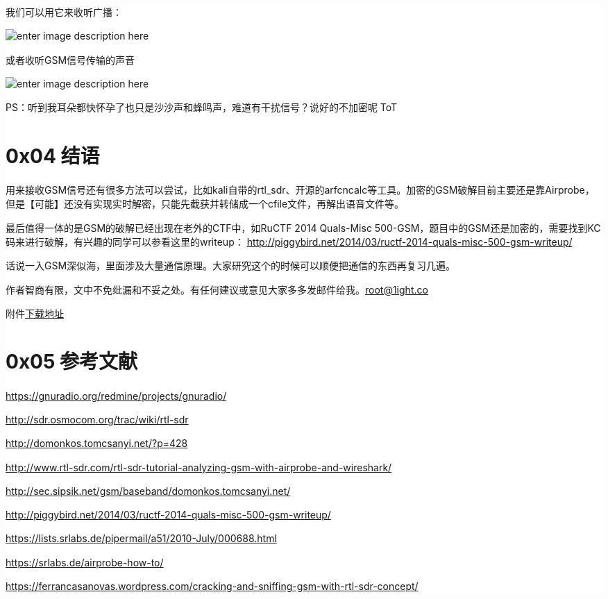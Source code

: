 我们可以用它来收听广播：

![enter image description here](http://drops.javaweb.org/uploads/images/26228b125b7161c4c8986cb18f23d302329ced2e.jpg)

或者收听GSM信号传输的声音

![enter image description here](http://drops.javaweb.org/uploads/images/cc6142affef8cdb6fe480214e7f23c08b35e71fd.jpg)

PS：听到我耳朵都快怀孕了也只是沙沙声和蜂鸣声，难道有干扰信号？说好的不加密呢 ToT

0x04 结语
=====

用来接收GSM信号还有很多方法可以尝试，比如kali自带的rtl_sdr、开源的arfcncalc等工具。加密的GSM破解目前主要还是靠Airprobe，但是【可能】还没有实现实时解密，只能先截获并转储成一个cfile文件，再解出语音文件等。

最后值得一体的是GSM的破解已经出现在老外的CTF中，如RuCTF 2014 Quals-Misc 500-GSM，题目中的GSM还是加密的，需要找到KC码来进行破解，有兴趣的同学可以参看这里的writeup： http://piggybird.net/2014/03/ructf-2014-quals-misc-500-gsm-writeup/

话说一入GSM深似海，里面涉及大量通信原理。大家研究这个的时候可以顺便把通信的东西再复习几遍。

作者智商有限，文中不免纰漏和不妥之处。有任何建议或意见大家多多发邮件给我。root@1ight.co

附件[下载地址](http://drops.wooyun.org/wp-content/uploads/2015/01/airprobe-master.zip)

0x05 参考文献
=====

https://gnuradio.org/redmine/projects/gnuradio/

http://sdr.osmocom.org/trac/wiki/rtl-sdr

http://domonkos.tomcsanyi.net/?p=428

http://www.rtl-sdr.com/rtl-sdr-tutorial-analyzing-gsm-with-airprobe-and-wireshark/

http://sec.sipsik.net/gsm/baseband/domonkos.tomcsanyi.net/

http://piggybird.net/2014/03/ructf-2014-quals-misc-500-gsm-writeup/

https://lists.srlabs.de/pipermail/a51/2010-July/000688.html

https://srlabs.de/airprobe-how-to/

https://ferrancasanovas.wordpress.com/cracking-and-sniffing-gsm-with-rtl-sdr-concept/